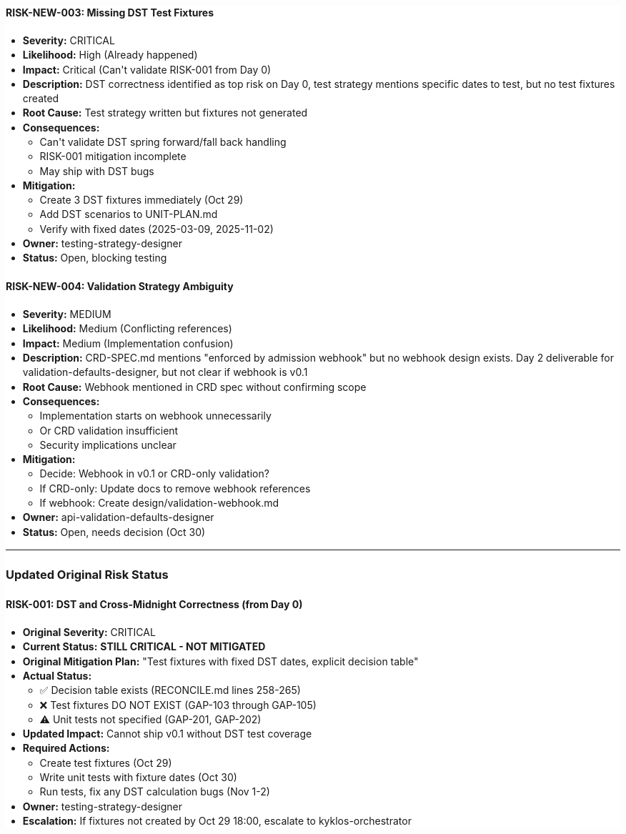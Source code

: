 #### RISK-NEW-003: Missing DST Test Fixtures
- **Severity:** CRITICAL
- **Likelihood:** High (Already happened)
- **Impact:** Critical (Can't validate RISK-001 from Day 0)
- **Description:** DST correctness identified as top risk on Day 0, test strategy mentions specific dates to test, but no test fixtures created
- **Root Cause:** Test strategy written but fixtures not generated
- **Consequences:**
  - Can't validate DST spring forward/fall back handling
  - RISK-001 mitigation incomplete
  - May ship with DST bugs
- **Mitigation:**
  - Create 3 DST fixtures immediately (Oct 29)
  - Add DST scenarios to UNIT-PLAN.md
  - Verify with fixed dates (2025-03-09, 2025-11-02)
- **Owner:** testing-strategy-designer
- **Status:** Open, blocking testing

#### RISK-NEW-004: Validation Strategy Ambiguity
- **Severity:** MEDIUM
- **Likelihood:** Medium (Conflicting references)
- **Impact:** Medium (Implementation confusion)
- **Description:** CRD-SPEC.md mentions "enforced by admission webhook" but no webhook design exists. Day 2 deliverable for validation-defaults-designer, but not clear if webhook is v0.1
- **Root Cause:** Webhook mentioned in CRD spec without confirming scope
- **Consequences:**
  - Implementation starts on webhook unnecessarily
  - Or CRD validation insufficient
  - Security implications unclear
- **Mitigation:**
  - Decide: Webhook in v0.1 or CRD-only validation?
  - If CRD-only: Update docs to remove webhook references
  - If webhook: Create design/validation-webhook.md
- **Owner:** api-validation-defaults-designer
- **Status:** Open, needs decision (Oct 30)

---

### Updated Original Risk Status

#### RISK-001: DST and Cross-Midnight Correctness (from Day 0)
- **Original Severity:** CRITICAL
- **Current Status:** **STILL CRITICAL - NOT MITIGATED**
- **Original Mitigation Plan:** "Test fixtures with fixed DST dates, explicit decision table"
- **Actual Status:**
  - ✅ Decision table exists (RECONCILE.md lines 258-265)
  - ❌ Test fixtures DO NOT EXIST (GAP-103 through GAP-105)
  - ⚠️ Unit tests not specified (GAP-201, GAP-202)
- **Updated Impact:** Cannot ship v0.1 without DST test coverage
- **Required Actions:**
  - Create test fixtures (Oct 29)
  - Write unit tests with fixture dates (Oct 30)
  - Run tests, fix any DST calculation bugs (Nov 1-2)
- **Owner:** testing-strategy-designer
- **Escalation:** If fixtures not created by Oct 29 18:00, escalate to kyklos-orchestrator
